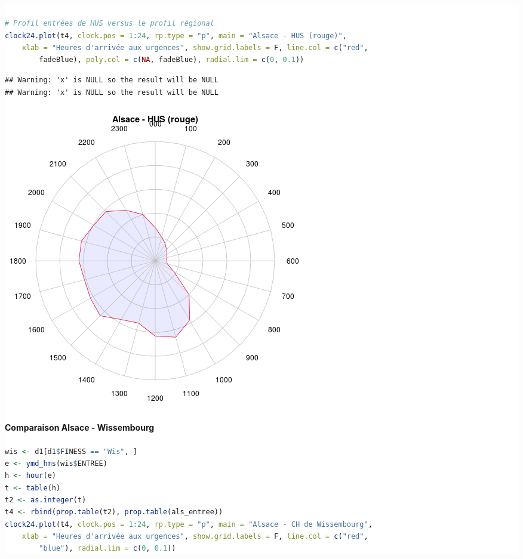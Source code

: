 ```r

# Profil entrées de HUS versus le profil régional
clock24.plot(t4, clock.pos = 1:24, rp.type = "p", main = "Alsace - HUS (rouge)", 
    xlab = "Heures d'arrivée aux urgences", show.grid.labels = F, line.col = c("red", 
        fadeBlue), poly.col = c(NA, fadeBlue), radial.lim = c(0, 0.1))
```

```
## Warning: 'x' is NULL so the result will be NULL
## Warning: 'x' is NULL so the result will be NULL
```

![plot of chunk als-geb](figure/als-geb2.png) 

#### Comparaison Alsace - Wissembourg

```r
wis <- d1[d1$FINESS == "Wis", ]
e <- ymd_hms(wis$ENTREE)
h <- hour(e)
t <- table(h)
t2 <- as.integer(t)
t4 <- rbind(prop.table(t2), prop.table(als_entree))
clock24.plot(t4, clock.pos = 1:24, rp.type = "p", main = "Alsace - CH de Wissembourg", 
    xlab = "Heures d'arrivée aux urgences", show.grid.labels = F, line.col = c("red", 
        "blue"), radial.lim = c(0, 0.1))
```
